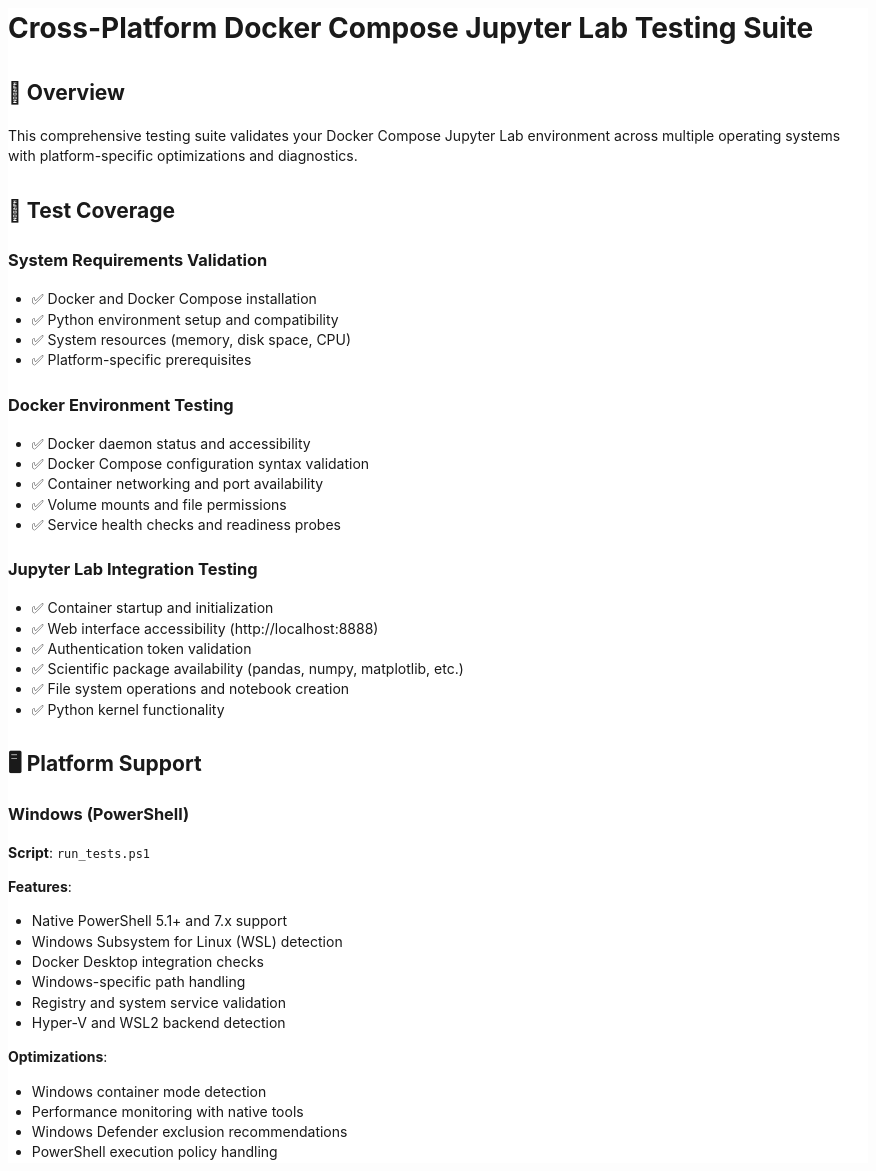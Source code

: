 # Cross-Platform Docker Compose Jupyter Lab Testing Suite

## 📖 Overview

This comprehensive testing suite validates your Docker Compose Jupyter Lab environment across multiple operating systems with platform-specific optimizations and diagnostics.

## 🎯 Test Coverage

### System Requirements Validation
- ✅ Docker and Docker Compose installation
- ✅ Python environment setup and compatibility
- ✅ System resources (memory, disk space, CPU)
- ✅ Platform-specific prerequisites

### Docker Environment Testing
- ✅ Docker daemon status and accessibility
- ✅ Docker Compose configuration syntax validation
- ✅ Container networking and port availability
- ✅ Volume mounts and file permissions
- ✅ Service health checks and readiness probes

### Jupyter Lab Integration Testing
- ✅ Container startup and initialization
- ✅ Web interface accessibility (http://localhost:8888)
- ✅ Authentication token validation
- ✅ Scientific package availability (pandas, numpy, matplotlib, etc.)
- ✅ File system operations and notebook creation
- ✅ Python kernel functionality

## 🖥️ Platform Support

### Windows (PowerShell)
**Script**: `run_tests.ps1`

**Features**:
- Native PowerShell 5.1+ and 7.x support
- Windows Subsystem for Linux (WSL) detection
- Docker Desktop integration checks
- Windows-specific path handling
- Registry and system service validation
- Hyper-V and WSL2 backend detection

**Optimizations**:
- Windows container mode detection
- Performance monitoring with native tools
- Windows Defender exclusion recommendations
- PowerShell execution policy handling

